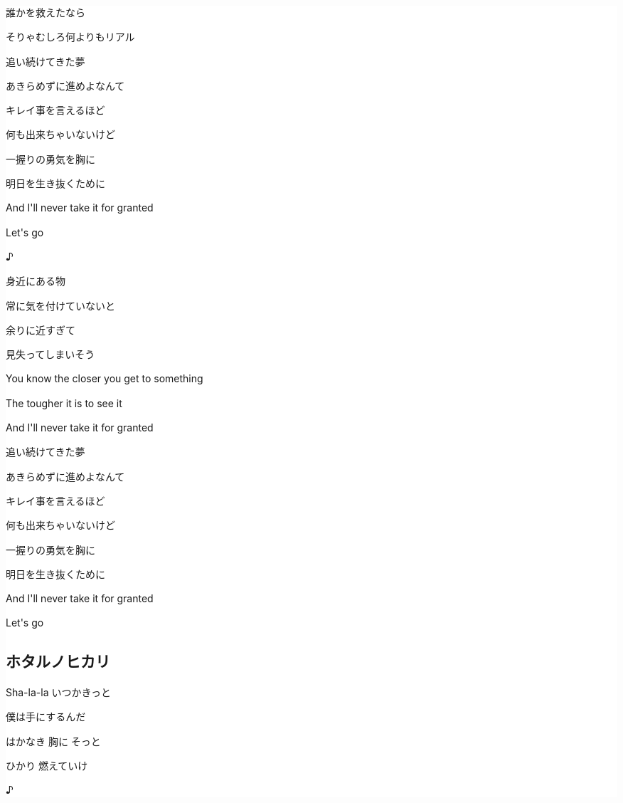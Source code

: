 誰かを救えたなら

そりゃむしろ何よりもリアル

追い続けてきた夢

あきらめずに進めよなんて

キレイ事を言えるほど

何も出来ちゃいないけど

一握りの勇気を胸に

明日を生き抜くために

And I'll never take it for granted

Let's go

♪

身近にある物

常に気を付けていないと

余りに近すぎて

見失ってしまいそう

You know the closer you get to something

The tougher it is to see it

And I'll never take it for granted

追い続けてきた夢

あきらめずに進めよなんて

キレイ事を言えるほど

何も出来ちゃいないけど

一握りの勇気を胸に

明日を生き抜くために

And I'll never take it for granted

Let's go

## ホタルノヒカリ

Sha-la-la いつかきっと

僕は手にするんだ

はかなき 胸に そっと

ひかり 燃えていけ

♪
